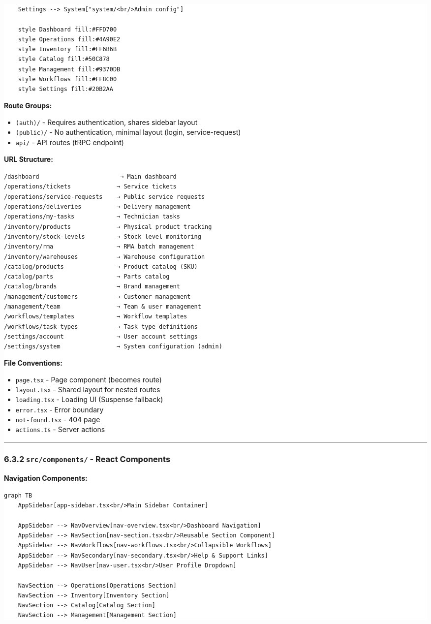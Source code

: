 ```mermaid
    Settings --> System["system/<br/>Admin config"]

    style Dashboard fill:#FFD700
    style Operations fill:#4A90E2
    style Inventory fill:#FF6B6B
    style Catalog fill:#50C878
    style Management fill:#9370DB
    style Workflows fill:#FF8C00
    style Settings fill:#20B2AA
```

**Route Groups:**
- `(auth)/` - Requires authentication, shares sidebar layout
- `(public)/` - No authentication, minimal layout (login, service-request)
- `api/` - API routes (tRPC endpoint)

**URL Structure:**
```
/dashboard                       → Main dashboard
/operations/tickets             → Service tickets
/operations/service-requests    → Public service requests
/operations/deliveries          → Delivery management
/operations/my-tasks            → Technician tasks
/inventory/products             → Physical product tracking
/inventory/stock-levels         → Stock level monitoring
/inventory/rma                  → RMA batch management
/inventory/warehouses           → Warehouse configuration
/catalog/products               → Product catalog (SKU)
/catalog/parts                  → Parts catalog
/catalog/brands                 → Brand management
/management/customers           → Customer management
/management/team                → Team & user management
/workflows/templates            → Workflow templates
/workflows/task-types           → Task type definitions
/settings/account               → User account settings
/settings/system                → System configuration (admin)
```

**File Conventions:**
- `page.tsx` - Page component (becomes route)
- `layout.tsx` - Shared layout for nested routes
- `loading.tsx` - Loading UI (Suspense fallback)
- `error.tsx` - Error boundary
- `not-found.tsx` - 404 page
- `actions.ts` - Server actions

---

### 6.3.2 `src/components/` - React Components

**Navigation Components:**

```mermaid
graph TB
    AppSidebar[app-sidebar.tsx<br/>Main Sidebar Container]

    AppSidebar --> NavOverview[nav-overview.tsx<br/>Dashboard Navigation]
    AppSidebar --> NavSection[nav-section.tsx<br/>Reusable Section Component]
    AppSidebar --> NavWorkflows[nav-workflows.tsx<br/>Collapsible Workflows]
    AppSidebar --> NavSecondary[nav-secondary.tsx<br/>Help & Support Links]
    AppSidebar --> NavUser[nav-user.tsx<br/>User Profile Dropdown]

    NavSection --> Operations[Operations Section]
    NavSection --> Inventory[Inventory Section]
    NavSection --> Catalog[Catalog Section]
    NavSection --> Management[Management Section]
```